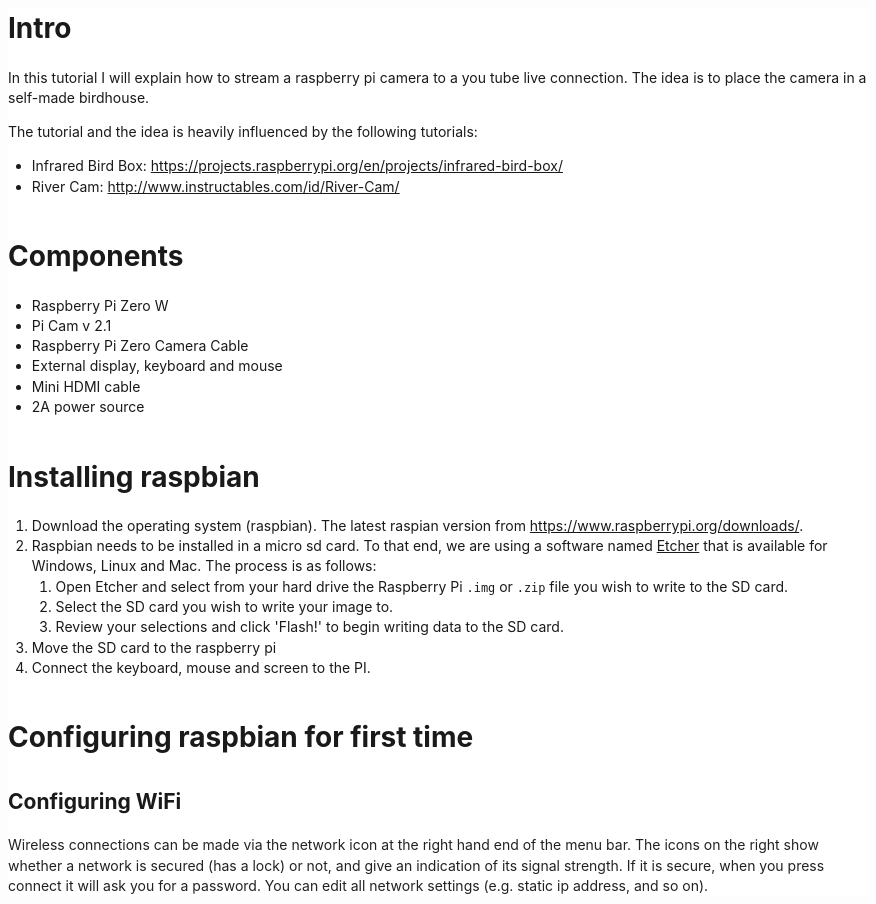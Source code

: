 # Intro

In this tutorial I will explain how to stream a raspberry pi camera to a
you tube live connection. The idea is to place the camera in a self-made
birdhouse. 

The tutorial and the idea is heavily influenced by the following
tutorials: 

  - Infrared Bird
    Box: <https://projects.raspberrypi.org/en/projects/infrared-bird-box/>
  - River Cam: <http://www.instructables.com/id/River-Cam/>

# Components

  - Raspberry Pi Zero W
  - Pi Cam v 2.1
  - Raspberry Pi Zero Camera Cable
  - External display, keyboard and mouse
  - Mini HDMI cable
  - 2A power source

# Installing raspbian

1.  Download the operating system (raspbian). The latest raspian version
    from <https://www.raspberrypi.org/downloads/>. 
2.  Raspbian needs to be installed in a micro sd card. To that end, we
    are using a software named [Etcher](https://etcher.io/) that is
    available for Windows, Linux and Mac. The process is as follows: 
    1.  Open Etcher and select from your hard drive the Raspberry
        Pi `.img` or `.zip` file you wish to write to the SD card.
    2.  Select the SD card you wish to write your image to.
    3.  Review your selections and click 'Flash\!' to begin writing data
        to the SD card.
3.  Move the SD card to the raspberry pi
4.  Connect the keyboard, mouse and screen to the PI.

# Configuring raspbian for first time

## Configuring WiFi

<span style="color: rgb(34,34,34);">Wireless connections can be made via
the network icon at the right hand end of the menu
bar. </span><span style="color: rgb(34,34,34);">The icons on the right
show whether a network is secured (has a lock) or not, and give an
indication of its signal strength. If it is secure, when you press
connect it will ask you for a password. You can edit all network
settings (e.g. static ip address, and so on).</span>
